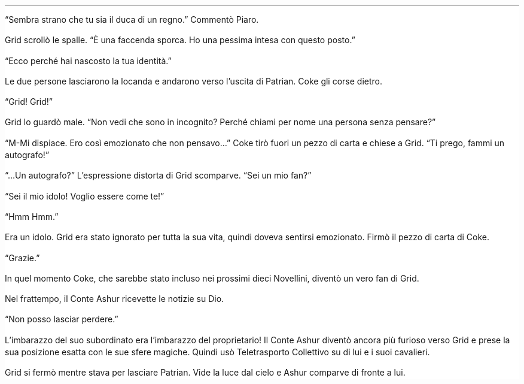 




***










“Sembra strano che tu sia il duca di un regno.” Commentò Piaro.


Grid scrollò le spalle. “È una faccenda sporca. Ho una pessima intesa con questo posto.”


“Ecco perché hai nascosto la tua identità.”


Le due persone lasciarono la locanda e andarono verso l’uscita di Patrian. Coke gli corse dietro.


“Grid! Grid!”


Grid lo guardò male. “Non vedi che sono in incognito? Perché chiami per nome una persona senza pensare?”


“M-Mi dispiace. Ero così emozionato che non pensavo…” Coke tirò fuori un pezzo di carta e chiese a Grid. “Ti prego, fammi un autografo!”


“…Un autografo?” L’espressione distorta di Grid scomparve. “Sei un mio fan?”


“Sei il mio idolo! Voglio essere come te!”


“Hmm Hmm.”


Era un idolo. Grid era stato ignorato per tutta la sua vita, quindi doveva sentirsi emozionato. Firmò il pezzo di carta di Coke.


“Grazie.”


In quel momento Coke, che sarebbe stato incluso nei prossimi dieci Novellini, diventò un vero fan di Grid.


Nel frattempo, il Conte Ashur ricevette le notizie su Dio.


“Non posso lasciar perdere.”


L’imbarazzo del suo subordinato era l’imbarazzo del proprietario! Il Conte Ashur diventò ancora più furioso verso Grid e prese la sua posizione esatta con le sue sfere magiche. Quindi usò Teletrasporto Collettivo su di lui e i suoi cavalieri.


Grid si fermò mentre stava per lasciare Patrian. Vide la luce dal cielo e Ashur comparve di fronte a lui.
